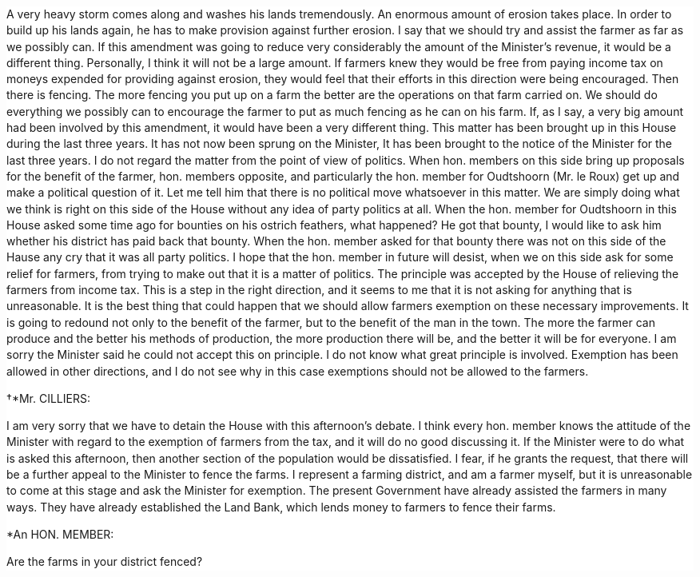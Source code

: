 <p>A very heavy storm comes along and washes his lands tremendously. An enormous amount of erosion takes place. In order to build up his lands again, he has to make provision against further erosion. I say that we should try and assist the farmer as far as we possibly can. If this amendment was going to reduce very considerably the amount of the Minister&#x2019;s revenue, it would be a different thing. Personally, I think it will not be a large amount. If farmers knew they would be free from paying income tax on moneys expended for providing against erosion, they would feel that their efforts in this direction were being encouraged. Then there is fencing. The more fencing you put up on a farm the better are the operations on that farm carried on. We should do everything we possibly can to encourage the farmer to put as much fencing as he can on his farm. If, as I say, a very big amount had been involved by this amendment, it would have been a very different thing. This matter has been brought up in this House during the last three years. It has not now been sprung on the Minister, It has been brought to the notice of the Minister for the last three years. I do not regard the matter from the point of view of politics. When hon. members on this side bring up proposals for the benefit of the farmer, hon. members opposite, and particularly the hon. member for Oudtshoorn (Mr. le Roux) get up and make a political question of it. Let me tell him that there is no political move whatsoever in this matter. We are simply doing what we think is right on this side of the House without any idea of party politics at all. When the hon. member for Oudtshoorn in this House asked some time ago for bounties on his ostrich feathers, what happened? He got that bounty, I would like to ask him whether his district has paid back that bounty. When the hon. member asked for that bounty there was not on this side of the Hause any cry that it was all party politics. I hope that the hon. member in future will desist, when we on this side ask for some relief for farmers, from trying to make out that it is a matter of politics. The principle was accepted by the House of relieving the farmers from income tax. This is a step in the right direction, and it seems to me that it is not asking for anything that is unreasonable. It is the best thing that could happen that we should allow farmers exemption on these necessary improvements. It is going to redound not only to the benefit of the farmer, but to the benefit of the man in the town. The more the farmer can produce and the better his methods of production, the more production there will be, and the better it will be for everyone. I am sorry the Minister said he could not accept this on principle. I do not know what great principle is involved. Exemption has been allowed in other directions, and I do not see why in this case exemptions should not be allowed to the farmers.</p>

</speech>

<speech by="#cilliers">

<from>&#x2020;*Mr. <person refersTo="hansard_za">CILLIERS</person>:</from>

<p>I am very sorry that we have to detain the House with this afternoon&#x2019;s debate. I think every hon. member knows the attitude of the Minister with regard to the exemption of farmers from the tax, and it will do no good discussing it. If the Minister were to do what is asked this afternoon, then another <span class="col_4291-4292" refersTo="page_0740"/>section of the population would be dissatisfied. I fear, if he grants the request, that there will be a further appeal to the Minister to fence the farms. I represent a farming district, and am a farmer myself, but it is unreasonable to come at this stage and ask the Minister for exemption. The present Government have already assisted the farmers in many ways. They have already established the Land Bank, which lends money to farmers to fence their farms.</p>

</speech>

<speech by="#hon_member">

<from>*An <person refersTo="hansard_za">HON. MEMBER</person>:</from>

<p>Are the farms in your district fenced?</p>
